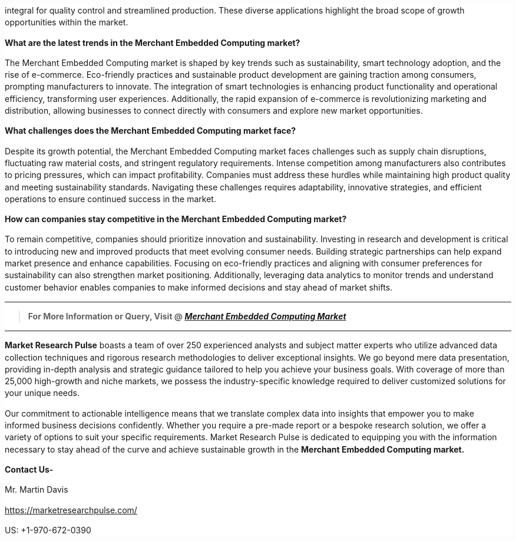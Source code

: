 integral for quality control and streamlined production. These diverse applications highlight the broad scope of growth opportunities within the market.</p><p><strong>What are the latest trends in the Merchant Embedded Computing market?</strong></p><p>The Merchant Embedded Computing market is shaped by key trends such as sustainability, smart technology adoption, and the rise of e-commerce. Eco-friendly practices and sustainable product development are gaining traction among consumers, prompting manufacturers to innovate. The integration of smart technologies is enhancing product functionality and operational efficiency, transforming user experiences. Additionally, the rapid expansion of e-commerce is revolutionizing marketing and distribution, allowing businesses to connect directly with consumers and explore new market opportunities.</p><p><strong>What challenges does the Merchant Embedded Computing market face?</strong></p><p>Despite its growth potential, the Merchant Embedded Computing market faces challenges such as supply chain disruptions, fluctuating raw material costs, and stringent regulatory requirements. Intense competition among manufacturers also contributes to pricing pressures, which can impact profitability. Companies must address these hurdles while maintaining high product quality and meeting sustainability standards. Navigating these challenges requires adaptability, innovative strategies, and efficient operations to ensure continued success in the market.</p><p><strong>How can companies stay competitive in the Merchant Embedded Computing market?</strong></p><p>To remain competitive, companies should prioritize innovation and sustainability. Investing in research and development is critical to introducing new and improved products that meet evolving consumer needs. Building strategic partnerships can help expand market presence and enhance capabilities. Focusing on eco-friendly practices and aligning with consumer preferences for sustainability can also strengthen market positioning. Additionally, leveraging data analytics to monitor trends and understand customer behavior enables companies to make informed decisions and stay ahead of market shifts.</p><hr /><blockquote><p><strong>For More Information or Query, Visit @&nbsp;<em><a href="https://marketresearchpulse.com/report/35859/merchant-embedded-computing-market?utm_source=Linkedin&utm_medium=0117">Merchant Embedded Computing Market</a></em></strong></p></blockquote><hr /><p><strong>Market Research Pulse</strong> boasts a team of over 250 experienced analysts and subject matter experts who utilize advanced data collection techniques and rigorous research methodologies to deliver exceptional insights. We go beyond mere data presentation, providing in-depth analysis and strategic guidance tailored to help you achieve your business goals. With coverage of more than 25,000 high-growth and niche markets, we possess the industry-specific knowledge required to deliver customized solutions for your unique needs.</p><p>Our commitment to actionable intelligence means that we translate complex data into insights that empower you to make informed business decisions confidently. Whether you require a pre-made report or a bespoke research solution, we offer a variety of options to suit your specific requirements. Market Research Pulse is dedicated to equipping you with the information necessary to stay ahead of the curve and achieve sustainable growth in the <strong>Merchant Embedded Computing market.</strong></p><p><strong>Contact Us-</strong></p><p>Mr. Martin Davis</p><p>https://marketresearchpulse.com/</p><p>US: +1-970-672-0390</p>
